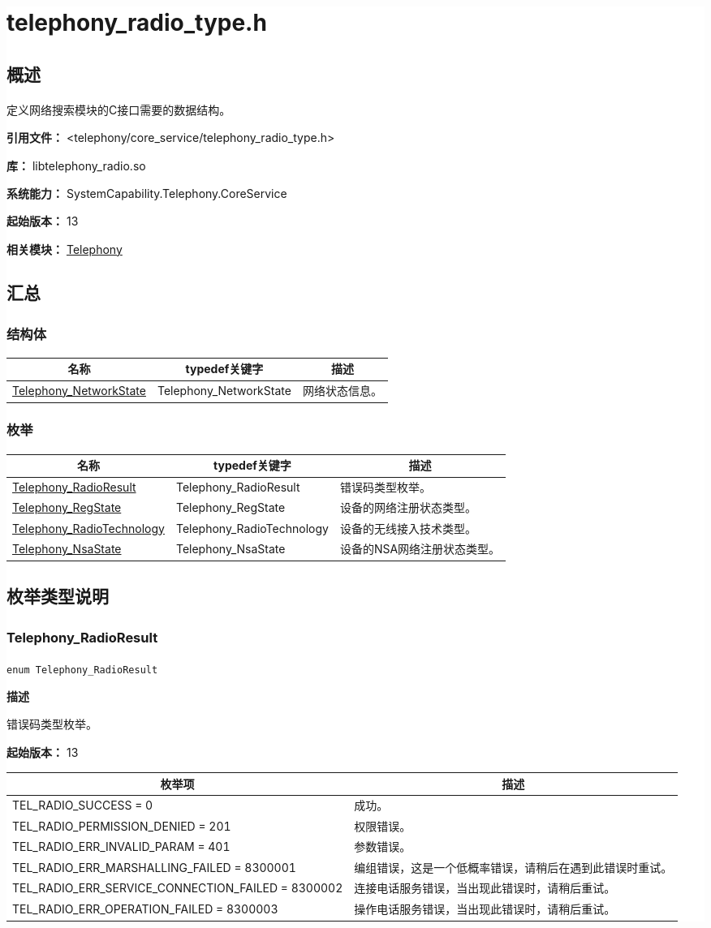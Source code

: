 # telephony_radio_type.h


## 概述

定义网络搜索模块的C接口需要的数据结构。

**引用文件：** <telephony/core_service/telephony_radio_type.h>

**库：** libtelephony_radio.so

**系统能力：** SystemCapability.Telephony.CoreService

**起始版本：** 13

**相关模块：** [Telephony](capi-telephony.md)

## 汇总

### 结构体

| 名称 | typedef关键字 | 描述 |
| -- | -- | -- |
| [Telephony_NetworkState](capi-telephony-telephony-networkstate.md) | Telephony_NetworkState | 网络状态信息。 |

### 枚举

| 名称 | typedef关键字 | 描述 |
| -- | -- | -- |
| [Telephony_RadioResult](#telephony_radioresult) | Telephony_RadioResult | 错误码类型枚举。 |
| [Telephony_RegState](#telephony_regstate) | Telephony_RegState | 设备的网络注册状态类型。 |
| [Telephony_RadioTechnology](#telephony_radiotechnology) | Telephony_RadioTechnology | 设备的无线接入技术类型。 |
| [Telephony_NsaState](#telephony_nsastate) | Telephony_NsaState | 设备的NSA网络注册状态类型。 |

## 枚举类型说明

### Telephony_RadioResult

```
enum Telephony_RadioResult
```

**描述**

错误码类型枚举。

**起始版本：** 13

| 枚举项 | 描述 |
| -- | -- |
| TEL_RADIO_SUCCESS = 0 | 成功。 |
| TEL_RADIO_PERMISSION_DENIED = 201 | 权限错误。 |
| TEL_RADIO_ERR_INVALID_PARAM = 401 | 参数错误。 |
| TEL_RADIO_ERR_MARSHALLING_FAILED = 8300001 | 编组错误，这是一个低概率错误，请稍后在遇到此错误时重试。 |
| TEL_RADIO_ERR_SERVICE_CONNECTION_FAILED = 8300002 | 连接电话服务错误，当出现此错误时，请稍后重试。 |
| TEL_RADIO_ERR_OPERATION_FAILED = 8300003 | 操作电话服务错误，当出现此错误时，请稍后重试。 |

